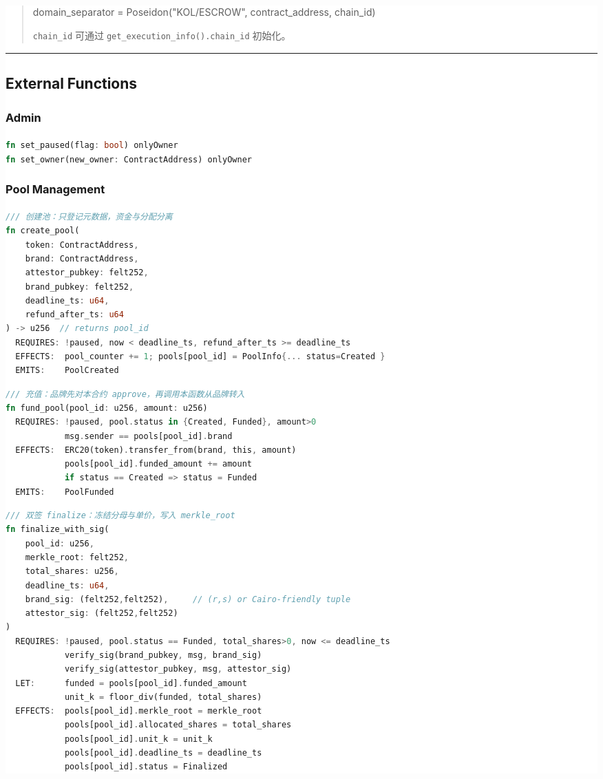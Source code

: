 > domain_separator = Poseidon("KOL/ESCROW", contract_address, chain_id)
>
> `chain_id` 可通过 `get_execution_info().chain_id` 初始化。

---

## External Functions

### Admin

```rust
fn set_paused(flag: bool) onlyOwner
fn set_owner(new_owner: ContractAddress) onlyOwner

```

### Pool Management

```rust
/// 创建池：只登记元数据，资金与分配分离
fn create_pool(
    token: ContractAddress,
    brand: ContractAddress,
    attestor_pubkey: felt252,
    brand_pubkey: felt252,
    deadline_ts: u64,
    refund_after_ts: u64
) -> u256  // returns pool_id
  REQUIRES: !paused, now < deadline_ts, refund_after_ts >= deadline_ts
  EFFECTS:  pool_counter += 1; pools[pool_id] = PoolInfo{... status=Created }
  EMITS:    PoolCreated

```

```rust
/// 充值：品牌先对本合约 approve，再调用本函数从品牌转入
fn fund_pool(pool_id: u256, amount: u256)
  REQUIRES: !paused, pool.status in {Created, Funded}, amount>0
            msg.sender == pools[pool_id].brand
  EFFECTS:  ERC20(token).transfer_from(brand, this, amount)
            pools[pool_id].funded_amount += amount
            if status == Created => status = Funded
  EMITS:    PoolFunded

```

```rust
/// 双签 finalize：冻结分母与单价，写入 merkle_root
fn finalize_with_sig(
    pool_id: u256,
    merkle_root: felt252,
    total_shares: u256,
    deadline_ts: u64,
    brand_sig: (felt252,felt252),     // (r,s) or Cairo-friendly tuple
    attestor_sig: (felt252,felt252)
)
  REQUIRES: !paused, pool.status == Funded, total_shares>0, now <= deadline_ts
            verify_sig(brand_pubkey, msg, brand_sig)
            verify_sig(attestor_pubkey, msg, attestor_sig)
  LET:      funded = pools[pool_id].funded_amount
            unit_k = floor_div(funded, total_shares)
  EFFECTS:  pools[pool_id].merkle_root = merkle_root
            pools[pool_id].allocated_shares = total_shares
            pools[pool_id].unit_k = unit_k
            pools[pool_id].deadline_ts = deadline_ts
            pools[pool_id].status = Finalized
```